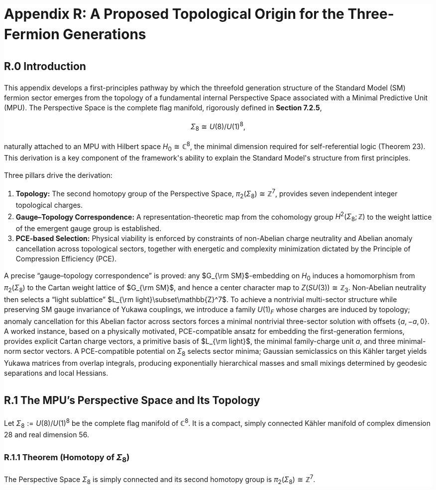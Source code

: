 # Appendix R: A Proposed Topological Origin for the Three-Fermion Generations

## R.0 Introduction

This appendix develops a first-principles pathway by which the threefold generation structure of the Standard Model (SM) fermion sector emerges from the topology of a fundamental internal Perspective Space associated with a Minimal Predictive Unit (MPU). The Perspective Space is the complete flag manifold, rigorously defined in **Section 7.2.5**,

$$
\Sigma_8 \cong U(8)/U(1)^8,
\tag{R.1}
$$

naturally attached to an MPU with Hilbert space $H_0 \cong \mathbb{C}^8$, the minimal dimension required for self-referential logic (Theorem 23). This derivation is a key component of the framework's ability to explain the Standard Model's structure from first principles.

Three pillars drive the derivation:

1.  **Topology:** The second homotopy group of the Perspective Space, $\pi_2(\Sigma_8) \cong \mathbb{Z}^7$, provides seven independent integer topological charges.
2.  **Gauge–Topology Correspondence:** A representation-theoretic map from the cohomology group $H^2(\Sigma_8; \mathbb{Z})$ to the weight lattice of the emergent gauge group is established.
3.  **PCE-based Selection:** Physical viability is enforced by constraints of non-Abelian charge neutrality and Abelian anomaly cancellation across topological sectors, together with energetic and complexity minimization dictated by the Principle of Compression Efficiency (PCE).

A precise “gauge–topology correspondence” is proved: any $G_{\rm SM}$-embedding on $H_0$ induces a homomorphism from $\pi_2(\Sigma_8)$ to the Cartan weight lattice of $G_{\rm SM}$, and hence a center character map to $Z(SU(3)) \cong \mathbb{Z}_3$. Non-Abelian neutrality then selects a “light sublattice” $L_{\rm light}\subset\mathbb{Z}^7$. To achieve a nontrivial multi-sector structure while preserving SM gauge invariance of Yukawa couplings, we introduce a family $U(1)_F$ whose charges are induced by topology; anomaly cancellation for this Abelian factor across sectors forces a minimal nontrivial three-sector solution with offsets $\{a,-a,0\}$. A worked instance, based on a physically motivated, PCE-compatible ansatz for embedding the first-generation fermions, provides explicit Cartan charge vectors, a primitive basis of $L_{\rm light}$, the minimal family-charge unit $a$, and three minimal-norm sector vectors. A PCE-compatible potential on $\Sigma_8$ selects sector minima; Gaussian semiclassics on this Kähler target yields Yukawa matrices from overlap integrals, producing exponentially hierarchical masses and small mixings determined by geodesic separations and local Hessians.

## R.1 The MPU’s Perspective Space and Its Topology

Let $\Sigma_8 := U(8)/U(1)^8$ be the complete flag manifold of $\mathbb{C}^8$. It is a compact, simply connected Kähler manifold of complex dimension $28$ and real dimension $56$.

### R.1.1 Theorem (Homotopy of $\Sigma_8$)

The Perspective Space $\Sigma_8$ is simply connected and its second homotopy group is $\pi_2(\Sigma_8) \cong \mathbb{Z}^7$.
